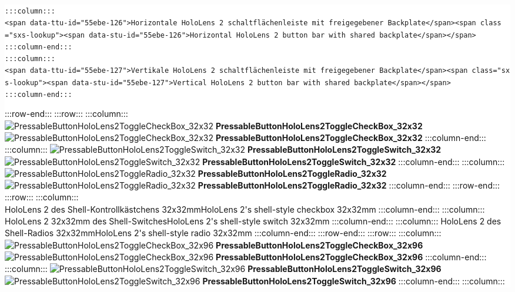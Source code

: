     :::column:::
    <span data-ttu-id="55ebe-126">Horizontale HoloLens 2 schaltflächenleiste mit freigegebener Backplate</span><span class="sxs-lookup"><span data-stu-id="55ebe-126">Horizontal HoloLens 2 button bar with shared backplate</span></span>
    :::column-end:::
    :::column:::
    <span data-ttu-id="55ebe-127">Vertikale HoloLens 2 schaltflächenleiste mit freigegebener Backplate</span><span class="sxs-lookup"><span data-stu-id="55ebe-127">Vertical HoloLens 2 button bar with shared backplate</span></span>
    :::column-end:::
:::row-end:::
:::row:::
    :::column:::     
    <span data-ttu-id="55ebe-128">![PressableButtonHoloLens2ToggleCheckBox_32x32 ](../images/button/MRTK_Button_Prefabs_HoloLens2_Checkbox.png) **PressableButtonHoloLens2ToggleCheckBox_32x32**</span><span class="sxs-lookup"><span data-stu-id="55ebe-128">![PressableButtonHoloLens2ToggleCheckBox_32x32](../images/button/MRTK_Button_Prefabs_HoloLens2_Checkbox.png) **PressableButtonHoloLens2ToggleCheckBox_32x32**</span></span> 
    :::column-end:::
    :::column:::
    <span data-ttu-id="55ebe-129">![PressableButtonHoloLens2ToggleSwitch_32x32 ](../images/button/MRTK_Button_Prefabs_HoloLens2_Switch.png) **PressableButtonHoloLens2ToggleSwitch_32x32**</span><span class="sxs-lookup"><span data-stu-id="55ebe-129">![PressableButtonHoloLens2ToggleSwitch_32x32](../images/button/MRTK_Button_Prefabs_HoloLens2_Switch.png) **PressableButtonHoloLens2ToggleSwitch_32x32**</span></span>
    :::column-end:::
    :::column:::
    <span data-ttu-id="55ebe-130">![PressableButtonHoloLens2ToggleRadio_32x32 ](../images/button/MRTK_Button_Prefabs_HoloLens2_Radio.png) **PressableButtonHoloLens2ToggleRadio_32x32**</span><span class="sxs-lookup"><span data-stu-id="55ebe-130">![PressableButtonHoloLens2ToggleRadio_32x32](../images/button/MRTK_Button_Prefabs_HoloLens2_Radio.png) **PressableButtonHoloLens2ToggleRadio_32x32**</span></span>
    :::column-end:::
:::row-end:::
:::row:::
    :::column:::     
    <span data-ttu-id="55ebe-131">HoloLens 2 des Shell-Kontrollkästchens 32x32mm</span><span class="sxs-lookup"><span data-stu-id="55ebe-131">HoloLens 2's shell-style checkbox 32x32mm</span></span>
    :::column-end:::
    :::column:::
    <span data-ttu-id="55ebe-132">HoloLens 2 32x32mm des Shell-Switches</span><span class="sxs-lookup"><span data-stu-id="55ebe-132">HoloLens 2's shell-style switch 32x32mm</span></span> 
    :::column-end:::
    :::column:::
    <span data-ttu-id="55ebe-133">HoloLens 2 des Shell-Radios 32x32mm</span><span class="sxs-lookup"><span data-stu-id="55ebe-133">HoloLens 2's shell-style radio 32x32mm</span></span>
    :::column-end:::
:::row-end:::
:::row:::
    :::column:::     
    <span data-ttu-id="55ebe-134">![PressableButtonHoloLens2ToggleCheckBox_32x96 ](../images/button/MRTK_Button_Prefabs_HoloLens2_Checkbox_32x96.png) **PressableButtonHoloLens2ToggleCheckBox_32x96**</span><span class="sxs-lookup"><span data-stu-id="55ebe-134">![PressableButtonHoloLens2ToggleCheckBox_32x96](../images/button/MRTK_Button_Prefabs_HoloLens2_Checkbox_32x96.png) **PressableButtonHoloLens2ToggleCheckBox_32x96**</span></span>
    :::column-end:::
    :::column:::
    <span data-ttu-id="55ebe-135">![PressableButtonHoloLens2ToggleSwitch_32x96 ](../images/button/MRTK_Button_Prefabs_HoloLens2_Switch_32x96.png) **PressableButtonHoloLens2ToggleSwitch_32x96**</span><span class="sxs-lookup"><span data-stu-id="55ebe-135">![PressableButtonHoloLens2ToggleSwitch_32x96](../images/button/MRTK_Button_Prefabs_HoloLens2_Switch_32x96.png) **PressableButtonHoloLens2ToggleSwitch_32x96**</span></span> 
    :::column-end:::
    :::column:::